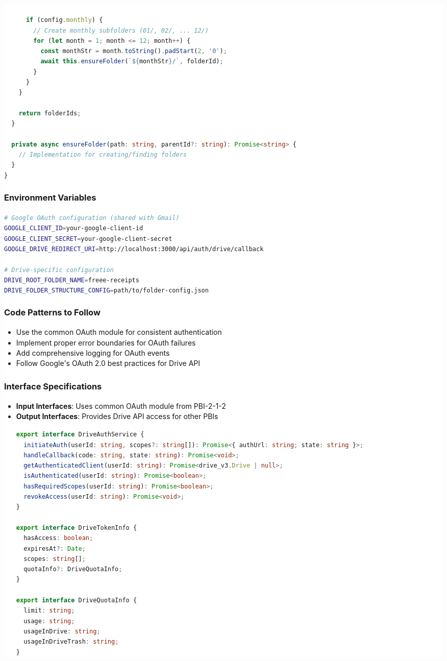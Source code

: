 ```typescript
      
      if (config.monthly) {
        // Create monthly subfolders (01/, 02/, ... 12/)
        for (let month = 1; month <= 12; month++) {
          const monthStr = month.toString().padStart(2, '0');
          await this.ensureFolder(`${monthStr}/`, folderId);
        }
      }
    }
    
    return folderIds;
  }
  
  private async ensureFolder(path: string, parentId?: string): Promise<string> {
    // Implementation for creating/finding folders
  }
}
```

### Environment Variables
```bash
# Google OAuth configuration (shared with Gmail)
GOOGLE_CLIENT_ID=your-google-client-id
GOOGLE_CLIENT_SECRET=your-google-client-secret
GOOGLE_DRIVE_REDIRECT_URI=http://localhost:3000/api/auth/drive/callback

# Drive-specific configuration
DRIVE_ROOT_FOLDER_NAME=freee-receipts
DRIVE_FOLDER_STRUCTURE_CONFIG=path/to/folder-config.json
```

### Code Patterns to Follow
- Use the common OAuth module for consistent authentication
- Implement proper error boundaries for OAuth failures
- Add comprehensive logging for OAuth events
- Follow Google's OAuth 2.0 best practices for Drive API

### Interface Specifications
- **Input Interfaces**: Uses common OAuth module from PBI-2-1-2
- **Output Interfaces**: Provides Drive API access for other PBIs
  ```typescript
  export interface DriveAuthService {
    initiateAuth(userId: string, scopes?: string[]): Promise<{ authUrl: string; state: string }>;
    handleCallback(code: string, state: string): Promise<void>;
    getAuthenticatedClient(userId: string): Promise<drive_v3.Drive | null>;
    isAuthenticated(userId: string): Promise<boolean>;
    hasRequiredScopes(userId: string): Promise<boolean>;
    revokeAccess(userId: string): Promise<void>;
  }
  
  export interface DriveTokenInfo {
    hasAccess: boolean;
    expiresAt?: Date;
    scopes: string[];
    quotaInfo?: DriveQuotaInfo;
  }
  
  export interface DriveQuotaInfo {
    limit: string;
    usage: string;
    usageInDrive: string;
    usageInDriveTrash: string;
  }
  ```
